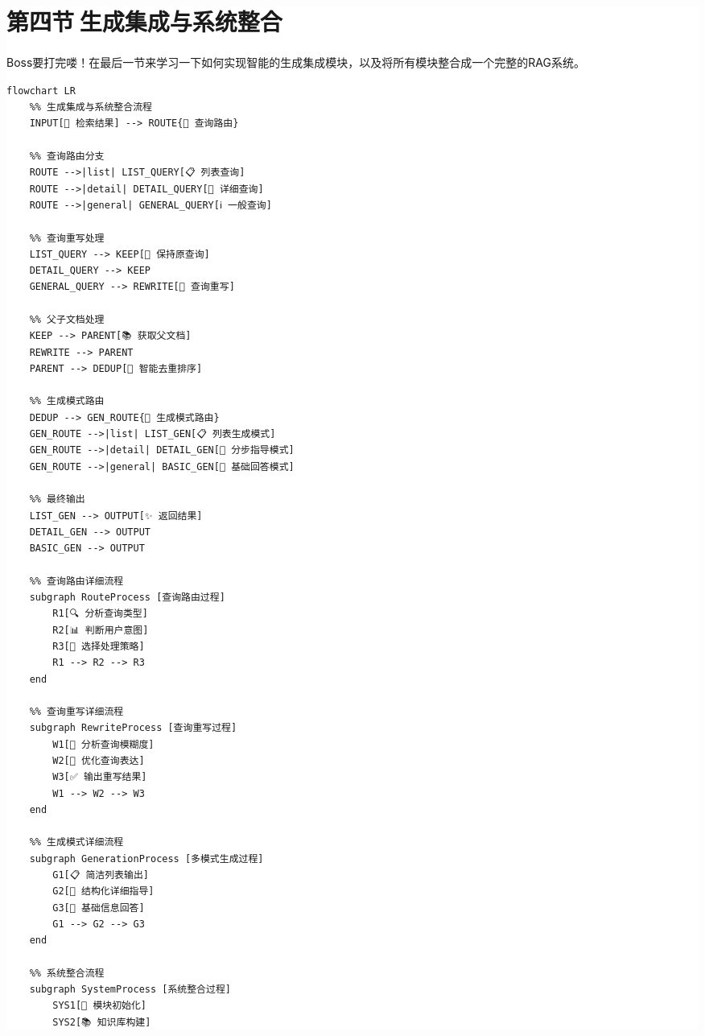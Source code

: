 # 第四节 生成集成与系统整合

Boss要打完喽！在最后一节来学习一下如何实现智能的生成集成模块，以及将所有模块整合成一个完整的RAG系统。

```mermaid
flowchart LR
    %% 生成集成与系统整合流程
    INPUT[📖 检索结果] --> ROUTE{🎯 查询路由}
    
    %% 查询路由分支
    ROUTE -->|list| LIST_QUERY[📋 列表查询]
    ROUTE -->|detail| DETAIL_QUERY[📖 详细查询]
    ROUTE -->|general| GENERAL_QUERY[ℹ️ 一般查询]
    
    %% 查询重写处理
    LIST_QUERY --> KEEP[📝 保持原查询]
    DETAIL_QUERY --> KEEP
    GENERAL_QUERY --> REWRITE[🔄 查询重写]
    
    %% 父子文档处理
    KEEP --> PARENT[📚 获取父文档]
    REWRITE --> PARENT
    PARENT --> DEDUP[🧠 智能去重排序]
    
    %% 生成模式路由
    DEDUP --> GEN_ROUTE{🎨 生成模式路由}
    GEN_ROUTE -->|list| LIST_GEN[📋 列表生成模式]
    GEN_ROUTE -->|detail| DETAIL_GEN[📝 分步指导模式]
    GEN_ROUTE -->|general| BASIC_GEN[💬 基础回答模式]
    
    %% 最终输出
    LIST_GEN --> OUTPUT[✨ 返回结果]
    DETAIL_GEN --> OUTPUT
    BASIC_GEN --> OUTPUT
    
    %% 查询路由详细流程
    subgraph RouteProcess [查询路由过程]
        R1[🔍 分析查询类型]
        R2[📊 判断用户意图]
        R3[🎯 选择处理策略]
        R1 --> R2 --> R3
    end
    
    %% 查询重写详细流程
    subgraph RewriteProcess [查询重写过程]
        W1[📝 分析查询模糊度]
        W2[🔧 优化查询表达]
        W3[✅ 输出重写结果]
        W1 --> W2 --> W3
    end
    
    %% 生成模式详细流程
    subgraph GenerationProcess [多模式生成过程]
        G1[📋 简洁列表输出]
        G2[📝 结构化详细指导]
        G3[💬 基础信息回答]
        G1 --> G2 --> G3
    end
    
    %% 系统整合流程
    subgraph SystemProcess [系统整合过程]
        SYS1[🔧 模块初始化]
        SYS2[📚 知识库构建]
```